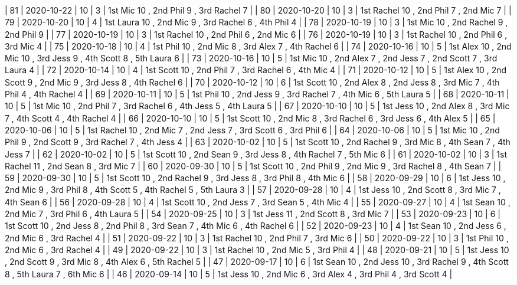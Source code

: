 | 81       | 2020-10-22 | 10         | 3           | 1st Mic 10 , 2nd Phil 9 , 3rd Rachel 7                                                                       |
| 80       | 2020-10-20 | 10         | 3           | 1st Rachel 10 , 2nd Phil 7 , 2nd Mic 7                                                                       |
| 79       | 2020-10-20 | 10         | 4           | 1st Laura 10 , 2nd Mic 9 , 3rd Rachel 6 , 4th Phil 4                                                         |
| 78       | 2020-10-19 | 10         | 3           | 1st Mic 10 , 2nd Rachel 9 , 2nd Phil 9                                                                       |
| 77       | 2020-10-19 | 10         | 3           | 1st Rachel 10 , 2nd Phil 6 , 2nd Mic 6                                                                       |
| 76       | 2020-10-19 | 10         | 3           | 1st Rachel 10 , 2nd Phil 6 , 3rd Mic 4                                                                       |
| 75       | 2020-10-18 | 10         | 4           | 1st Phil 10 , 2nd Mic 8 , 3rd Alex 7 , 4th Rachel 6                                                          |
| 74       | 2020-10-16 | 10         | 5           | 1st Alex 10 , 2nd Mic 10 , 3rd Jess 9 , 4th Scott 8 , 5th Laura 6                                            |
| 73       | 2020-10-16 | 10         | 5           | 1st Mic 10 , 2nd Alex 7 , 2nd Jess 7 , 2nd Scott 7 , 3rd Laura 4                                             |
| 72       | 2020-10-14 | 10         | 4           | 1st Scott 10 , 2nd Phil 7 , 3rd Rachel 6 , 4th Mic 4                                                         |
| 71       | 2020-10-12 | 10         | 5           | 1st Alex 10 , 2nd Scott 9 , 2nd Mic 9 , 3rd Jess 8 , 4th Rachel 6                                            |
| 70       | 2020-10-12 | 10         | 6           | 1st Scott 10 , 2nd Alex 8 , 2nd Jess 8 , 3rd Mic 7 , 4th Phil 4 , 4th Rachel 4                               |
| 69       | 2020-10-11 | 10         | 5           | 1st Phil 10 , 2nd Jess 9 , 3rd Rachel 7 , 4th Mic 6 , 5th Laura 5                                            |
| 68       | 2020-10-11 | 10         | 5           | 1st Mic 10 , 2nd Phil 7 , 3rd Rachel 6 , 4th Jess 5 , 4th Laura 5                                            |
| 67       | 2020-10-10 | 10         | 5           | 1st Jess 10 , 2nd Alex 8 , 3rd Mic 7 , 4th Scott 4 , 4th Rachel 4                                            |
| 66       | 2020-10-10 | 10         | 5           | 1st Scott 10 , 2nd Mic 8 , 3rd Rachel 6 , 3rd Jess 6 , 4th Alex 5                                            |
| 65       | 2020-10-06 | 10         | 5           | 1st Rachel 10 , 2nd Mic 7 , 2nd Jess 7 , 3rd Scott 6 , 3rd Phil 6                                            |
| 64       | 2020-10-06 | 10         | 5           | 1st Mic 10 , 2nd Phil 9 , 2nd Scott 9 , 3rd Rachel 7 , 4th Jess 4                                            |
| 63       | 2020-10-02 | 10         | 5           | 1st Scott 10 , 2nd Rachel 9 , 3rd Mic 8 , 4th Sean 7 , 4th Jess 7                                            |
| 62       | 2020-10-02 | 10         | 5           | 1st Scott 10 , 2nd Sean 9 , 3rd Jess 8 , 4th Rachel 7 , 5th Mic 6                                            |
| 61       | 2020-10-02 | 10         | 3           | 1st Rachel 11 , 2nd Sean 8 , 3rd Mic 7                                                                       |
| 60       | 2020-09-30 | 10         | 5           | 1st Scott 10 , 2nd Phil 9 , 2nd Mic 9 , 3rd Rachel 8 , 4th Sean 7                                            |
| 59       | 2020-09-30 | 10         | 5           | 1st Scott 10 , 2nd Rachel 9 , 3rd Jess 8 , 3rd Phil 8 , 4th Mic 6                                            |
| 58       | 2020-09-29 | 10         | 6           | 1st Jess 10 , 2nd Mic 9 , 3rd Phil 8 , 4th Scott 5 , 4th Rachel 5 , 5th Laura 3                              |
| 57       | 2020-09-28 | 10         | 4           | 1st Jess 10 , 2nd Scott 8 , 3rd Mic 7 , 4th Sean 6                                                           |
| 56       | 2020-09-28 | 10         | 4           | 1st Scott 10 , 2nd Jess 7 , 3rd Sean 5 , 4th Mic 4                                                           |
| 55       | 2020-09-27 | 10         | 4           | 1st Sean 10 , 2nd Mic 7 , 3rd Phil 6 , 4th Laura 5                                                           |
| 54       | 2020-09-25 | 10         | 3           | 1st Jess 11 , 2nd Scott 8 , 3rd Mic 7                                                                        |
| 53       | 2020-09-23 | 10         | 6           | 1st Scott 10 , 2nd Jess 8 , 2nd Phil 8 , 3rd Sean 7 , 4th Mic 6 , 4th Rachel 6                               |
| 52       | 2020-09-23 | 10         | 4           | 1st Sean 10 , 2nd Jess 6 , 2nd Mic 6 , 3rd Rachel 4                                                          |
| 51       | 2020-09-22 | 10         | 3           | 1st Rachel 10 , 2nd Phil 7 , 3rd Mic 6                                                                       |
| 50       | 2020-09-22 | 10         | 3           | 1st Phil 10 , 2nd Mic 6 , 3rd Rachel 4                                                                       |
| 49       | 2020-09-22 | 10         | 3           | 1st Rachel 10 , 2nd Mic 5 , 3rd Phil 4                                                                       |
| 48       | 2020-09-21 | 10         | 5           | 1st Jess 10 , 2nd Scott 9 , 3rd Mic 8 , 4th Alex 6 , 5th Rachel 5                                            |
| 47       | 2020-09-17 | 10         | 6           | 1st Sean 10 , 2nd Jess 10 , 3rd Rachel 9 , 4th Scott 8 , 5th Laura 7 , 6th Mic 6                             |
| 46       | 2020-09-14 | 10         | 5           | 1st Jess 10 , 2nd Mic 6 , 3rd Alex 4 , 3rd Phil 4 , 3rd Scott 4                                              |